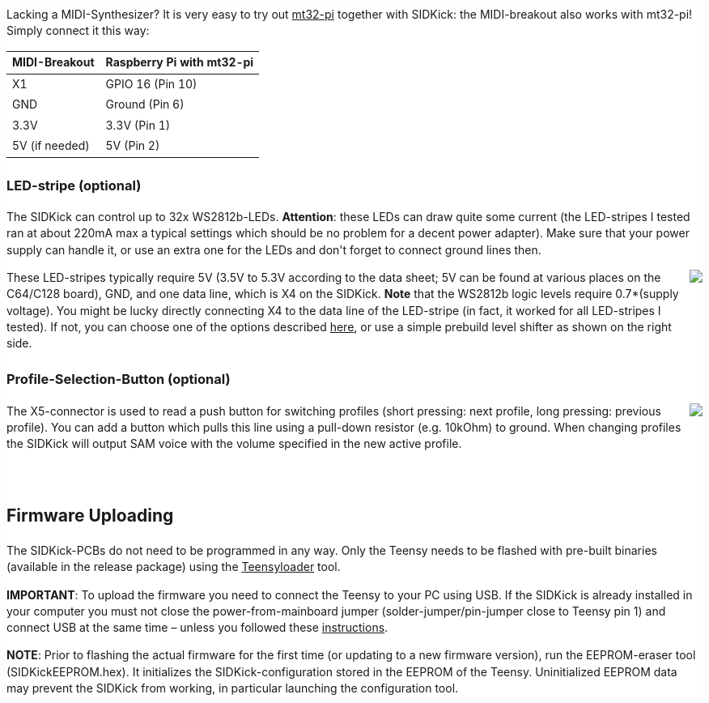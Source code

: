 Lacking a MIDI-Synthesizer? It is very easy to try out [mt32-pi](https://github.com/dwhinham/mt32-pi) together with SIDKick: the MIDI-breakout also works with mt32-pi! Simply connect it this way:

| MIDI-Breakout  | Raspberry Pi with mt32-pi |
|----------|:-------------|
| X1 | GPIO 16 (Pin 10) | 
| GND | Ground (Pin 6) | 
| 3.3V | 3.3V (Pin 1) | 
| 5V (if needed) | 5V (Pin 2) | 



### LED-stripe (optional)

The SIDKick can control up to 32x WS2812b-LEDs. **Attention**: these LEDs can draw quite some current (the LED-stripes I tested ran at about 220mA max a typical settings which should be no problem for a decent power adapter). Make sure that your power supply can handle it, or use an extra one for the LEDs and don't forget to connect ground lines then. 

<img align="right"  height="90" src="https://raw.githubusercontent.com/frntc/SIDKick/master/Images/led_levelshifter.jpg">

These LED-stripes typically require 5V (3.5V to 5.3V according to the data sheet; 5V can be found at various places on the C64/C128 board), GND, and one data line, which is X4 on the SIDKick. **Note** that the WS2812b logic levels require 0.7*(supply voltage). You might be lucky directly connecting X4 to the data line of the LED-stripe (in fact, it worked for all LED-stripes I tested). If not, you can choose one of the options described [here](https://learn.adafruit.com/neopixels-on-raspberry-pi/raspberry-pi-wiring), or use a simple prebuild level shifter as shown on the right side.

### Profile-Selection-Button (optional)
<img align="right"  height="90" src="https://raw.githubusercontent.com/frntc/SIDKick/master/Images/SIDKick_button.jpg">

The X5-connector is used to read a push button for switching profiles (short pressing: next profile, long pressing: previous profile). You can add a button which pulls this line using a pull-down resistor (e.g. 10kOhm) to ground. When changing profiles the SIDKick will output SAM voice with the volume specified in the new active profile. 

<br />
  

## Firmware Uploading

The SIDKick-PCBs do not need to be programmed in any way. Only the Teensy needs to be flashed with pre-built binaries (available in the release package) using the [Teensyloader](https://www.pjrc.com/teensy/loader.html) tool.

**IMPORTANT**: To upload the firmware you need to connect the Teensy to your PC using USB. If the SIDKick is already installed in your computer you must not close the power-from-mainboard jumper (solder-jumper/pin-jumper close to Teensy pin 1) and connect USB at the same time – unless you followed these [instructions](https://www.pjrc.com/teensy/external_power.html).

**NOTE**: Prior to flashing the actual firmware for the first time (or updating to a new firmware version), run the EEPROM-eraser tool (SIDKickEEPROM.hex). It initializes the SIDKick-configuration stored in the EEPROM of the Teensy. Uninitialized EEPROM data may prevent the SIDKick from working, in particular launching the configuration tool.
